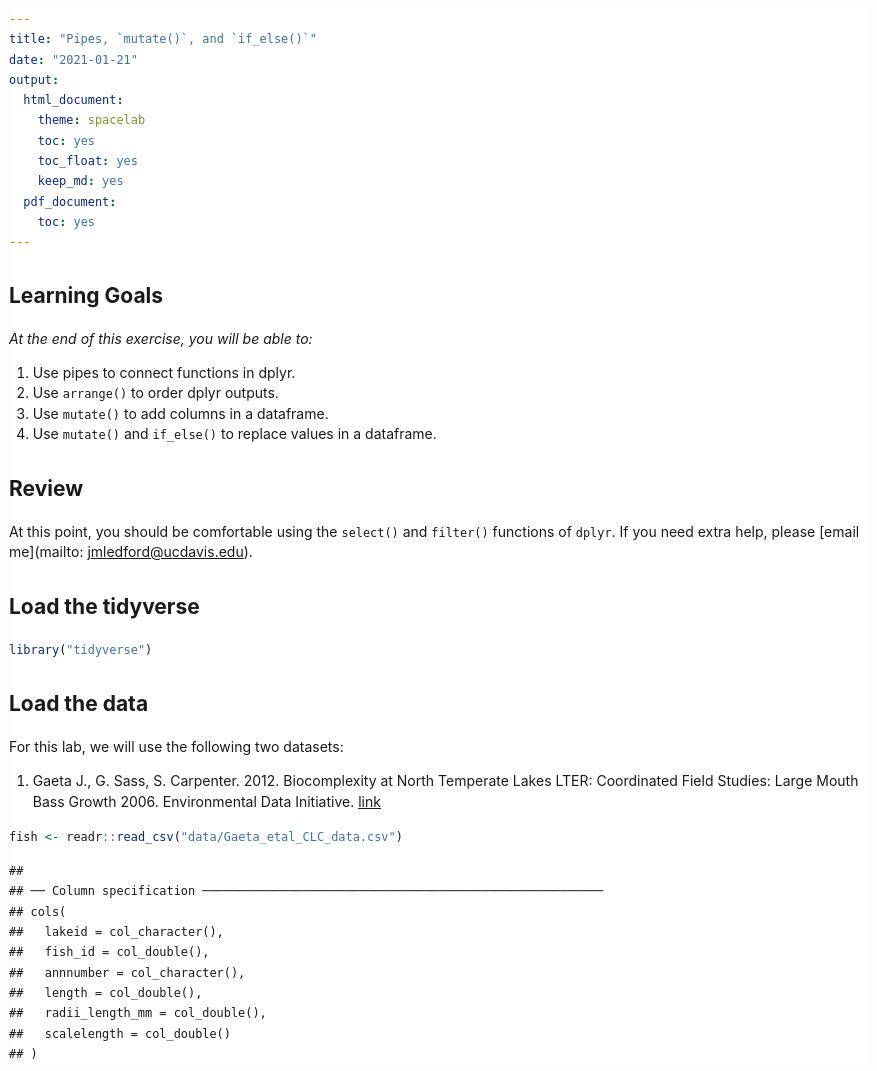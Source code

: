 ```yaml
---
title: "Pipes, `mutate()`, and `if_else()`"
date: "2021-01-21"
output:
  html_document: 
    theme: spacelab
    toc: yes
    toc_float: yes
    keep_md: yes
  pdf_document:
    toc: yes
---
```


## Learning Goals
*At the end of this exercise, you will be able to:*    
1. Use pipes to connect functions in dplyr.  
2. Use `arrange()` to order dplyr outputs.  
3. Use `mutate()` to add columns in a dataframe.  
4. Use `mutate()` and `if_else()` to replace values in a dataframe.  

## Review
At this point, you should be comfortable using the `select()` and `filter()` functions of `dplyr`. If you need extra help, please [email me](mailto: jmledford@ucdavis.edu).  

## Load the tidyverse

```r
library("tidyverse")
```

## Load the data
For this lab, we will use the following two datasets:  

1. Gaeta J., G. Sass, S. Carpenter. 2012. Biocomplexity at North Temperate Lakes LTER: Coordinated Field Studies: Large Mouth Bass Growth 2006. Environmental Data Initiative.   [link](https://portal.edirepository.org/nis/mapbrowse?scope=knb-lter-ntl&identifier=267)  

```r
fish <- readr::read_csv("data/Gaeta_etal_CLC_data.csv")
```

```
## 
## ── Column specification ────────────────────────────────────────────────────────
## cols(
##   lakeid = col_character(),
##   fish_id = col_double(),
##   annnumber = col_character(),
##   length = col_double(),
##   radii_length_mm = col_double(),
##   scalelength = col_double()
## )
```
